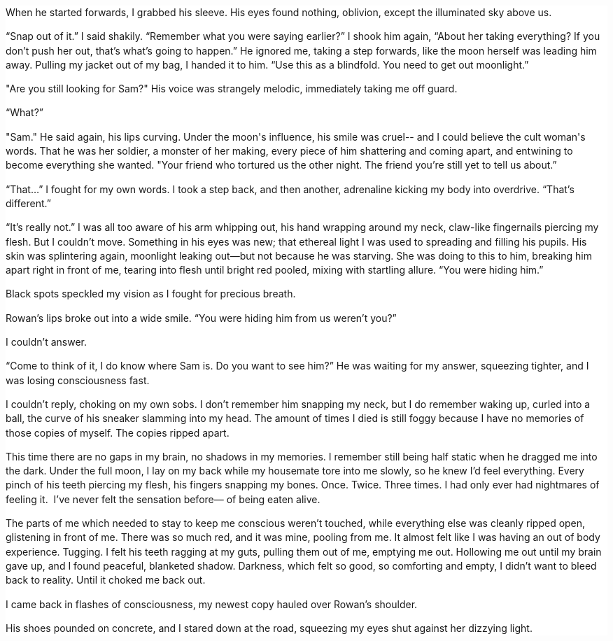 When he started forwards, I grabbed his sleeve. His eyes found nothing, oblivion, except the illuminated sky above us.

“Snap out of it.” I said shakily. “Remember what you were saying earlier?” I shook him again, “About her taking everything? If you don’t push her out, that’s what’s going to happen.” He ignored me, taking a step forwards, like the moon herself was leading him away. Pulling my jacket out of my bag, I handed it to him. “Use this as a blindfold. You need to get out moonlight.”

"Are you still looking for Sam?" His voice was strangely melodic, immediately taking me off guard.

“What?”

"Sam." He said again, his lips curving. Under the moon's influence, his smile was cruel-- and I could believe the cult woman's words. That he was her soldier, a monster of her making, every piece of him shattering and coming apart, and entwining to become everything she wanted. "Your friend who tortured us the other night. The friend you’re still yet to tell us about.”

“That…” I fought for my own words. I took a step back, and then another, adrenaline kicking my body into overdrive. “That’s different.”

“It’s really not.” I was all too aware of his arm whipping out, his hand wrapping around my neck, claw-like fingernails piercing my flesh. But I couldn’t move. Something in his eyes was new; that ethereal light I was used to spreading and filling his pupils. His skin was splintering again, moonlight leaking out—but not because he was starving. She was doing to this to him, breaking him apart right in front of me, tearing into flesh until bright red pooled, mixing with startling allure. “You were hiding him.”

Black spots speckled my vision as I fought for precious breath.

Rowan’s lips broke out into a wide smile. “You were hiding him from us weren’t you?”

I couldn’t answer.

“Come to think of it, I do know where Sam is. Do you want to see him?” He was waiting for my answer, squeezing tighter, and I was losing consciousness fast. 

I couldn’t reply, choking on my own sobs. I don’t remember him snapping my neck, but I do remember waking up, curled into a ball, the curve of his sneaker slamming into my head. The amount of times I died is still foggy because I have no memories of those copies of myself. The copies ripped apart. 

This time there are no gaps in my brain, no shadows in my memories. I remember still being half static when he dragged me into the dark. Under the full moon, I lay on my back while my housemate tore into me slowly, so he knew I’d feel everything. Every pinch of his teeth piercing my flesh, his fingers snapping my bones. Once. Twice. Three times. I had only ever had nightmares of feeling it.  I’ve never felt the sensation before— of being eaten alive. 

The parts of me which needed to stay to keep me conscious weren’t touched, while everything else was cleanly ripped open, glistening in front of me. There was so much red, and it was mine, pooling from me. It almost felt like I was having an out of body experience. Tugging. I felt his teeth ragging at my guts, pulling them out of me, emptying me out. Hollowing me out until my brain gave up, and I found peaceful, blanketed shadow. Darkness, which felt so good, so comforting and empty, I didn’t want to bleed back to reality. Until it choked me back out.

I came back in flashes of consciousness, my newest copy hauled over Rowan’s shoulder.

His shoes pounded on concrete, and I stared down at the road, squeezing my eyes shut against her dizzying light.
